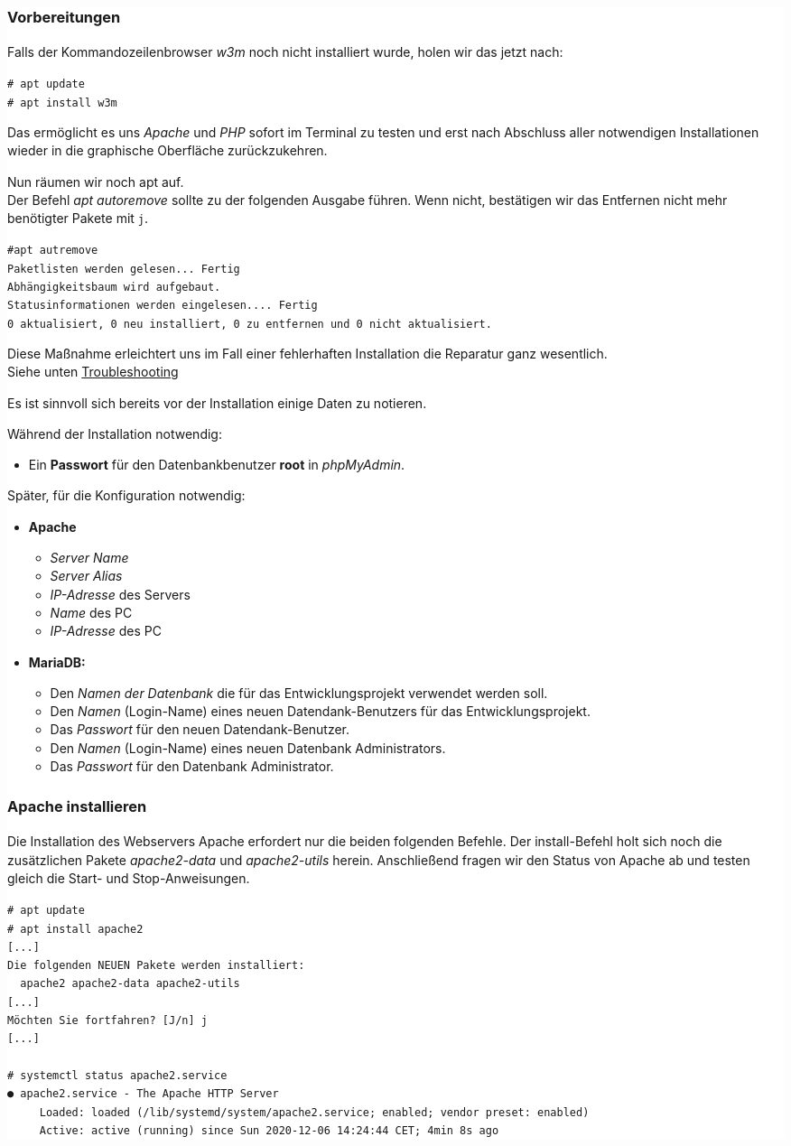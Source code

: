 ### Vorbereitungen

Falls der Kommandozeilenbrowser *w3m* noch nicht installiert wurde, holen wir das jetzt nach:

~~~
# apt update
# apt install w3m
~~~

Das ermöglicht es uns *Apache* und *PHP* sofort im Terminal zu testen und erst nach Abschluss aller notwendigen  Installationen wieder in die graphische Oberfläche zurückzukehren.

Nun räumen wir noch apt auf.  
Der Befehl *apt autoremove* sollte zu der folgenden Ausgabe führen. Wenn nicht, bestätigen wir das Entfernen nicht mehr benötigter Pakete mit `j`.

~~~
#apt autremove
Paketlisten werden gelesen... Fertig
Abhängigkeitsbaum wird aufgebaut.
Statusinformationen werden eingelesen.... Fertig
0 aktualisiert, 0 neu installiert, 0 zu entfernen und 0 nicht aktualisiert.
~~~

Diese Maßnahme erleichtert uns im Fall einer fehlerhaften Installation die Reparatur ganz wesentlich.  
Siehe unten [Troubleshooting](#troubleshooting)

Es ist sinnvoll sich bereits vor der Installation einige Daten zu notieren.

Während der Installation notwendig:

+ Ein **Passwort** für den Datenbankbenutzer **root** in *phpMyAdmin*.

Später, für die Konfiguration notwendig:

+ **Apache**  
    + *Server Name*
    + *Server Alias*
    + *IP-Adresse* des Servers
    + *Name* des PC
    + *IP-Adresse* des PC

+ **MariaDB:**  
    + Den *Namen der Datenbank* die für das Entwicklungsprojekt verwendet werden soll.  
    + Den *Namen* (Login-Name) eines neuen Datendank-Benutzers für das Entwicklungsprojekt.  
    + Das *Passwort* für den neuen Datendank-Benutzer.
    + Den *Namen* (Login-Name) eines neuen Datenbank Administrators.  
    + Das *Passwort* für den Datenbank Administrator.

### Apache installieren

Die Installation des Webservers Apache erfordert nur die beiden folgenden Befehle. Der install-Befehl holt sich noch die zusätzlichen Pakete *apache2-data* und *apache2-utils* herein. Anschließend fragen wir den Status von Apache ab und testen gleich die Start- und Stop-Anweisungen.

~~~
# apt update
# apt install apache2
[...]
Die folgenden NEUEN Pakete werden installiert:
  apache2 apache2-data apache2-utils
[...]
Möchten Sie fortfahren? [J/n] j
[...]

# systemctl status apache2.service
● apache2.service - The Apache HTTP Server
     Loaded: loaded (/lib/systemd/system/apache2.service; enabled; vendor preset: enabled)
     Active: active (running) since Sun 2020-12-06 14:24:44 CET; 4min 8s ago
~~~